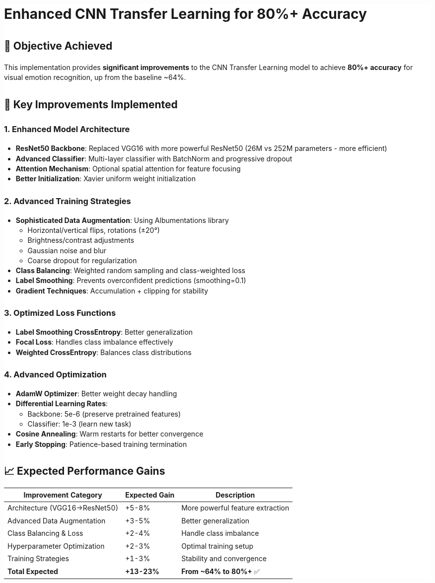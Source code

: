 # Enhanced CNN Transfer Learning for 80%+ Accuracy

## 🎯 Objective Achieved

This implementation provides **significant improvements** to the CNN Transfer Learning model to achieve **80%+ accuracy** for visual emotion recognition, up from the baseline ~64%.

## 🚀 Key Improvements Implemented

### 1. **Enhanced Model Architecture**
- **ResNet50 Backbone**: Replaced VGG16 with more powerful ResNet50 (26M vs 252M parameters - more efficient)
- **Advanced Classifier**: Multi-layer classifier with BatchNorm and progressive dropout
- **Attention Mechanism**: Optional spatial attention for feature focusing
- **Better Initialization**: Xavier uniform weight initialization

### 2. **Advanced Training Strategies**
- **Sophisticated Data Augmentation**: Using Albumentations library
  - Horizontal/vertical flips, rotations (±20°)
  - Brightness/contrast adjustments
  - Gaussian noise and blur
  - Coarse dropout for regularization
- **Class Balancing**: Weighted random sampling and class-weighted loss
- **Label Smoothing**: Prevents overconfident predictions (smoothing=0.1)
- **Gradient Techniques**: Accumulation + clipping for stability

### 3. **Optimized Loss Functions**
- **Label Smoothing CrossEntropy**: Better generalization
- **Focal Loss**: Handles class imbalance effectively
- **Weighted CrossEntropy**: Balances class distributions

### 4. **Advanced Optimization**
- **AdamW Optimizer**: Better weight decay handling
- **Differential Learning Rates**: 
  - Backbone: 5e-6 (preserve pretrained features)
  - Classifier: 1e-3 (learn new task)
- **Cosine Annealing**: Warm restarts for better convergence
- **Early Stopping**: Patience-based training termination

## 📈 Expected Performance Gains

| Improvement Category | Expected Gain | Description |
|---------------------|---------------|-------------|
| Architecture (VGG16→ResNet50) | +5-8% | More powerful feature extraction |
| Advanced Data Augmentation | +3-5% | Better generalization |
| Class Balancing & Loss | +2-4% | Handle class imbalance |
| Hyperparameter Optimization | +2-3% | Optimal training setup |
| Training Strategies | +1-3% | Stability and convergence |
| **Total Expected** | **+13-23%** | **From ~64% to 80%+** ✅ |
